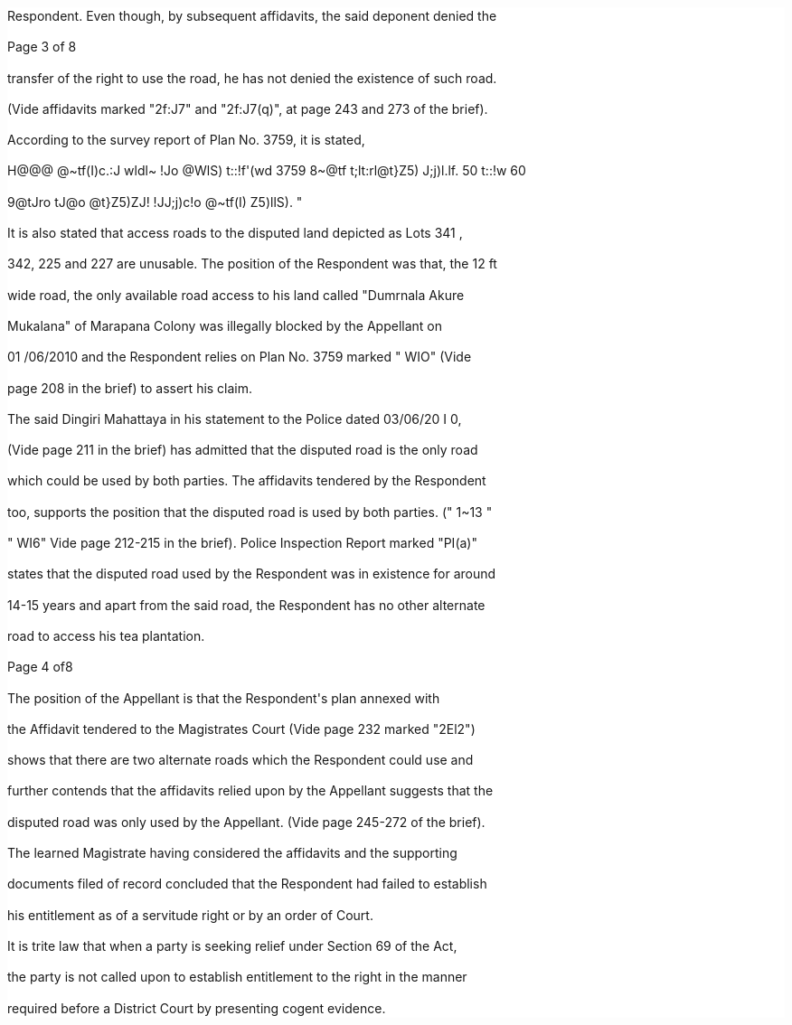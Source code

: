 Respondent. Even though, by subsequent affidavits, the said deponent denied the

Page 3 of 8

transfer of the right to use the road, he has not denied the existence of such road.

(Vide affidavits marked "2f:J7" and "2f:J7(q)", at page 243 and 273 of the brief).

According to the survey report of Plan No. 3759, it is stated,

H@@@ @~tf(I)c.:J wldl~ !Jo @WlS) t::!f'(wd 3759 8~@tf t;lt:rl@t}Z5) J;j)l.lf. 50 t::!w 60

9@tJro tJ@o @t}Z5)ZJ! !JJ;j)c!o @~tf(I) Z5)llS). "

It is also stated that access roads to the disputed land depicted as Lots 341 ,

342, 225 and 227 are unusable. The position of the Respondent was that, the 12 ft

wide road, the only available road access to his land called "Dumrnala Akure

Mukalana" of Marapana Colony was illegally blocked by the Appellant on

01 /06/2010 and the Respondent relies on Plan No. 3759 marked " WIO" (Vide

page 208 in the brief) to assert his claim.

The said Dingiri Mahattaya in his statement to the Police dated 03/06/20 I 0,

(Vide page 211 in the brief) has admitted that the disputed road is the only road

which could be used by both parties. The affidavits tendered by the Respondent

too, supports the position that the disputed road is used by both parties. (" 1~13 "

" WI6" Vide page 212-215 in the brief). Police Inspection Report marked "PI(a)"

states that the disputed road used by the Respondent was in existence for around

14-15 years and apart from the said road, the Respondent has no other alternate

road to access his tea plantation.

Page 4 of8

The position of the Appellant is that the Respondent's plan annexed with

the Affidavit tendered to the Magistrates Court (Vide page 232 marked "2El2")

shows that there are two alternate roads which the Respondent could use and

further contends that the affidavits relied upon by the Appellant suggests that the

disputed road was only used by the Appellant. (Vide page 245-272 of the brief).

The learned Magistrate having considered the affidavits and the supporting

documents filed of record concluded that the Respondent had failed to establish

his entitlement as of a servitude right or by an order of Court.

It is trite law that when a party is seeking relief under Section 69 of the Act,

the party is not called upon to establish entitlement to the right in the manner

required before a District Court by presenting cogent evidence.
